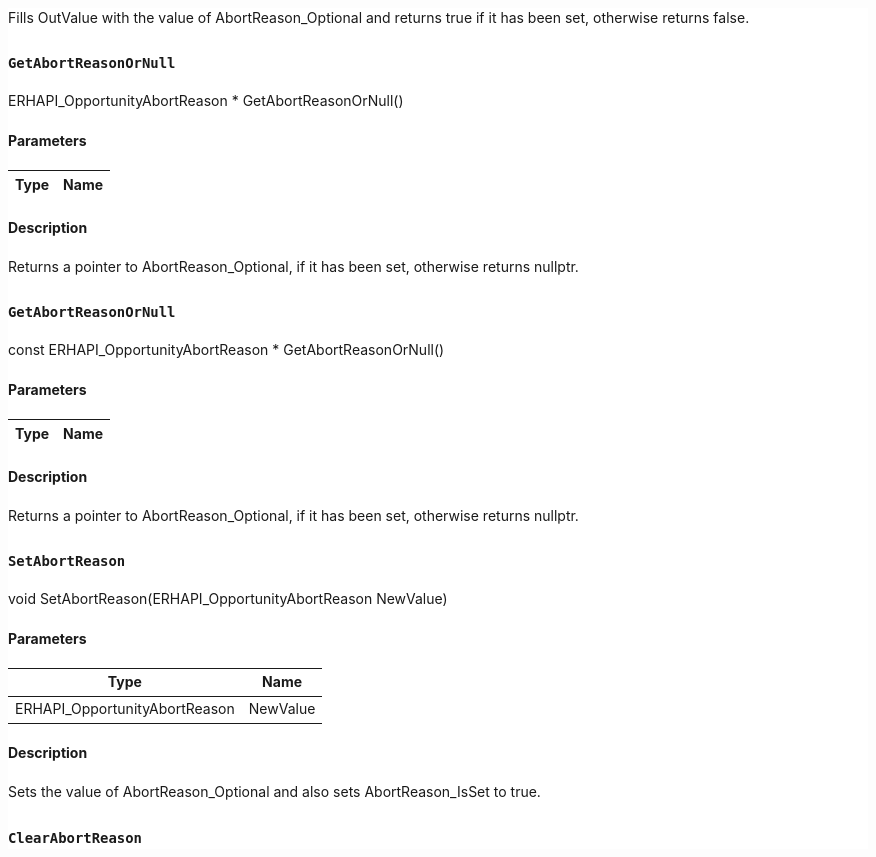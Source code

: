 Fills OutValue with the value of AbortReason_Optional and returns true if it has been set, otherwise returns false.




### `GetAbortReasonOrNull` <a id="structFRHAPI__BodyUpdateOpportunityById_1a5b30200ae487a65a8304fdcd4716587c"></a>

ERHAPI_OpportunityAbortReason * GetAbortReasonOrNull()

#### Parameters

| Type | Name |
|------|------|

#### Description

Returns a pointer to AbortReason_Optional, if it has been set, otherwise returns nullptr.




### `GetAbortReasonOrNull` <a id="structFRHAPI__BodyUpdateOpportunityById_1a22543c5f52181ace8e83ba1e50c0744a"></a>

const ERHAPI_OpportunityAbortReason * GetAbortReasonOrNull()

#### Parameters

| Type | Name |
|------|------|

#### Description

Returns a pointer to AbortReason_Optional, if it has been set, otherwise returns nullptr.




### `SetAbortReason` <a id="structFRHAPI__BodyUpdateOpportunityById_1a32cc9d390a455b9d5b0fcc019eb0d6d4"></a>

void SetAbortReason(ERHAPI_OpportunityAbortReason NewValue)

#### Parameters

| Type | Name |
|------|------|
|ERHAPI_OpportunityAbortReason|NewValue|

#### Description

Sets the value of AbortReason_Optional and also sets AbortReason_IsSet to true.




### `ClearAbortReason` <a id="structFRHAPI__BodyUpdateOpportunityById_1ae3f0cb05ba5fb7ee72632ff1f8c44efa"></a>
